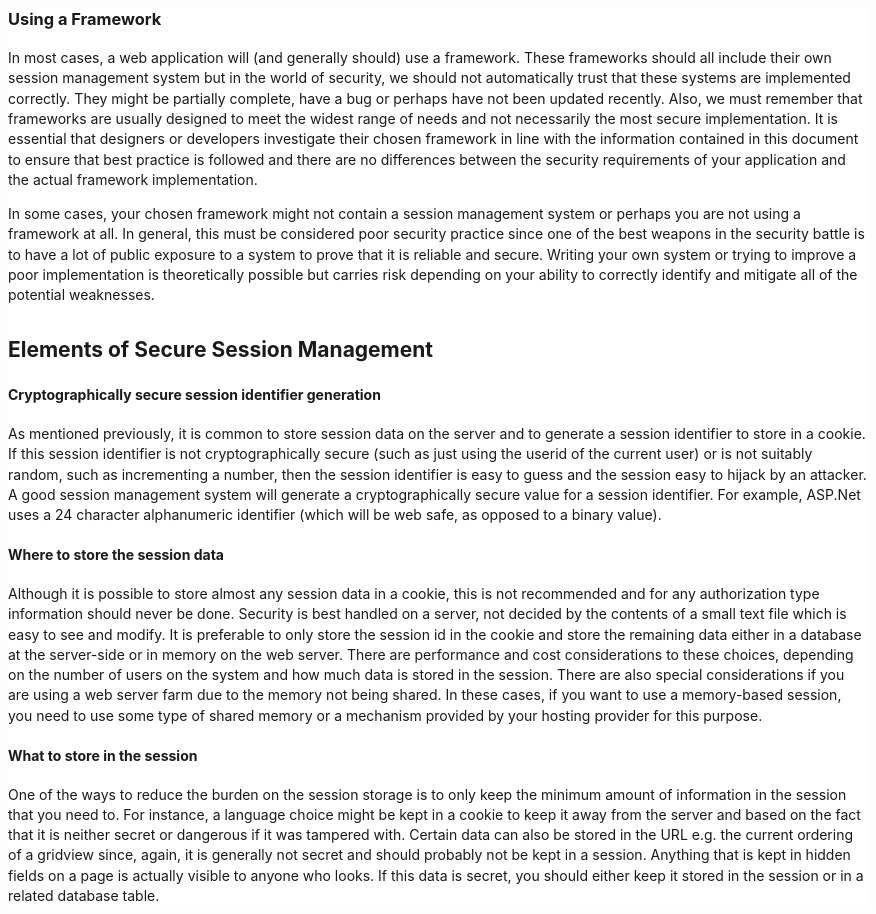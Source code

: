 ### Using a Framework
In most cases, a web application will (and generally should) use a framework. These frameworks should all include their own session management system but in the world of security, we should not automatically trust that these systems are implemented
correctly. They might be partially complete, have a bug or perhaps have not been updated recently. Also, we must remember that frameworks are usually designed to meet the widest range of needs and not necessarily the most secure implementation. It
is essential that designers or developers investigate their chosen framework in line with the information contained in this document to ensure that best practice is followed and there are no differences between the security requirements of your application
and the actual framework implementation.

In some cases, your chosen framework might not contain a session management system or perhaps you are not using a framework at all. In general, this must be considered poor security practice since one of the best weapons in the security battle is to
have a lot of public exposure to a system to prove that it is reliable and secure. Writing your own system or trying to improve a poor implementation is theoretically possible but carries risk depending on your ability to correctly identify and mitigate all of the
potential weaknesses.

## Elements of Secure Session Management
#### Cryptographically secure session identifier generation
As mentioned previously, it is common to store session data on the server and to generate a session identifier to store in a cookie. If this session identifier is not cryptographically secure (such as just using the userid of the current user) or is not suitably
random, such as incrementing a number, then the session identifier is easy to guess and the session easy to hijack by an attacker. A good session management system will generate a cryptographically secure value for a session identifier. For example, ASP.Net uses
a 24 character alphanumeric identifier (which will be web safe, as opposed to a binary value).

#### Where to store the session data
Although it is possible to store almost any session data in a cookie, this is not recommended and for any authorization type information should never be done. Security is best handled on a server, not decided by the contents of a small text file which is easy
to see and modify. It is preferable to only store the session id in the cookie and store the remaining data either in a database at the server-side or in memory on the web server. There are performance and cost considerations to these choices, depending on the number
of users on the system and how much data is stored in the session. There are also special considerations if you are using a web server farm due to the memory not being shared. In these cases, if you want to use a memory-based session, you need to use some type of
shared memory or a mechanism provided by your hosting provider for this purpose.

#### What to store in the session
One of the ways to reduce the burden on the session storage is to only keep the minimum amount of information in the session that you need to. For instance, a language choice might be kept in a cookie to keep it away from the server and based on the fact that it
is neither secret or dangerous if it was tampered with. Certain data can also be stored in the URL e.g. the current ordering of a gridview since, again, it is generally not secret and should probably not be kept in a session. Anything that is kept in hidden fields
on a page is actually visible to anyone who looks. If this data is secret, you should either keep it stored in the session or in a related database table.
